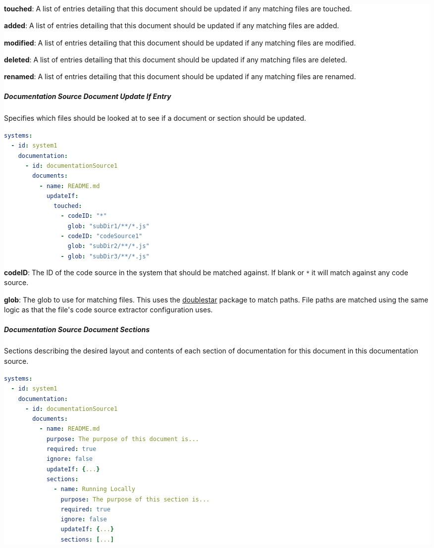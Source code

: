 **touched**: A list of entries detailing that this document should be updated if any matching files are touched.

**added**: A list of entries detailing that this document should be updated if any matching files are added.

**modified**: A list of entries detailing that this document should be updated if any matching files are modified.

**deleted**: A list of entries detailing that this document should be updated if any matching files are deleted.

**renamed**: A list of entries detailing that this document should be updated if any matching files are renamed.


##### Documentation Source Document Update If Entry
Specifies which files should be looked at to see if a document or section should be updated.

```yaml
systems:
  - id: system1
    documentation:
      - id: documentationSource1
        documents:
          - name: README.md
            updateIf:
              touched:
                - codeID: "*"
                  glob: "subDir1/**/*.js"
                - codeID: "codeSource1"
                  glob: "subDir2/**/*.js"
                - glob: "subDir3/**/*.js"
```

**codeID**: The ID of the code source in the system that should be matched against. If blank or `*` it will match against any code source.

**glob**: The glob to use for matching files. This uses the [doublestar](https://pkg.go.dev/github.com/bmatcuk/doublestar/v4) package to match paths. File paths are matched using the same logic as that the file's code source extractor configuration uses.

##### Documentation Source Document Sections
Sections describing the desired layout and contents of each section of documentation for this document in this documentation source.

```yaml
systems:
  - id: system1
    documentation:
      - id: documentationSource1
        documents:
          - name: README.md
            purpose: The purpose of this document is...
            required: true
            ignore: false
            updateIf: {...}
            sections:
              - name: Running Locally
                purpose: The purpose of this section is...
                required: true
                ignore: false
                updateIf: {...}
                sections: [...]
```
